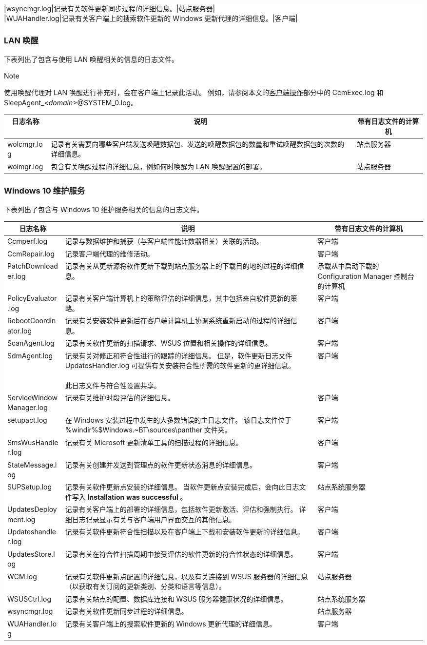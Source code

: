|wsyncmgr.log|记录有关软件更新同步过程的详细信息。|站点服务器|  
|WUAHandler.log|记录有关客户端上的搜索软件更新的 Windows 更新代理的详细信息。|客户端|  

###  <a name="BKMK_WOLLog"></a> LAN 唤醒  
 下表列出了包含与使用 LAN 唤醒相关的信息的日志文件。  

> [!NOTE]  
>  使用唤醒代理对 LAN 唤醒进行补充时，会在客户端上记录此活动。 例如，请参阅本文的[客户端操作](#BKMK_ClientOpLogs)部分中的 CcmExec.log 和 SleepAgent_<*domain*\>@SYSTEM_0.log。  

|日志名称|说明|带有日志文件的计算机|  
|--------------|-----------------|----------------------------|  
|wolcmgr.log|记录有关需要向哪些客户端发送唤醒数据包、发送的唤醒数据包的数量和重试唤醒数据包的次数的详细信息。|站点服务器|  
|wolmgr.log|包含有关唤醒过程的详细信息，例如何时唤醒为 LAN 唤醒配置的部署。|站点服务器|  

###  <a name="BKMK_WindowsServicingLog"></a>Windows 10 维护服务  
 下表列出了包含与 Windows 10 维护服务相关的信息的日志文件。  

|日志名称|说明|带有日志文件的计算机|  
|--------------|-----------------|----------------------------|  
|Ccmperf.log|记录与数据维护和捕获（与客户端性能计数器相关）关联的活动。|客户端|  
|CcmRepair.log|记录客户端代理的维修活动。|客户端|
|PatchDownloader.log|记录有关从更新源将软件更新下载到站点服务器上的下载目的地的过程的详细信息。|承载从中启动下载的 Configuration Manager 控制台的计算机|  
|PolicyEvaluator.log|记录有关客户端计算机上的策略评估的详细信息，其中包括来自软件更新的策略。|客户端|  
|RebootCoordinator.log|记录有关安装软件更新后在客户端计算机上协调系统重新启动的过程的详细信息。|客户端|  
|ScanAgent.log|记录有关软件更新的扫描请求、WSUS 位置和相关操作的详细信息。|客户端|  
|SdmAgent.log|记录有关对修正和符合性进行的跟踪的详细信息。 但是，软件更新日志文件 UpdatesHandler.log 可提供有关安装符合性所需的软件更新的更详细信息。<br /><br /> 此日志文件与符合性设置共享。|客户端|  
|ServiceWindowManager.log|记录有关维护时段评估的详细信息。|客户端|  
|setupact.log|在 Windows 安装过程中发生的大多数错误的主日志文件。 该日志文件位于 %windir%\$Windows.~BT\sources\panther 文件夹。|客户端|
|SmsWusHandler.log|记录有关 Microsoft 更新清单工具的扫描过程的详细信息。|客户端|  
|StateMessage.log|记录有关创建并发送到管理点的软件更新状态消息的详细信息。|客户端|  
|SUPSetup.log|记录有关软件更新点安装的详细信息。 当软件更新点安装完成后，会向此日志文件写入 **Installation was successful** 。|站点系统服务器|  
|UpdatesDeployment.log|记录有关客户端上的部署的详细信息，包括软件更新激活、评估和强制执行。 详细日志记录显示有关与客户端用户界面交互的其他信息。|客户端|  
|Updateshandler.log|记录有关软件更新符合性扫描以及在客户端上下载和安装软件更新的详细信息。|客户端|  
|UpdatesStore.log|记录有关在符合性扫描周期中接受评估的软件更新的符合性状态的详细信息。|客户端|  
|WCM.log|记录有关软件更新点配置的详细信息，以及有关连接到 WSUS 服务器的详细信息（以获取有关订阅的更新类别、分类和语言等信息）。|站点服务器|  
|WSUSCtrl.log|记录有关站点的配置、数据库连接和 WSUS 服务器健康状况的详细信息。|站点系统服务器|  
|wsyncmgr.log|记录有关软件更新同步过程的详细信息。|站点服务器|  
|WUAHandler.log|记录有关客户端上的搜索软件更新的 Windows 更新代理的详细信息。|客户端|  
